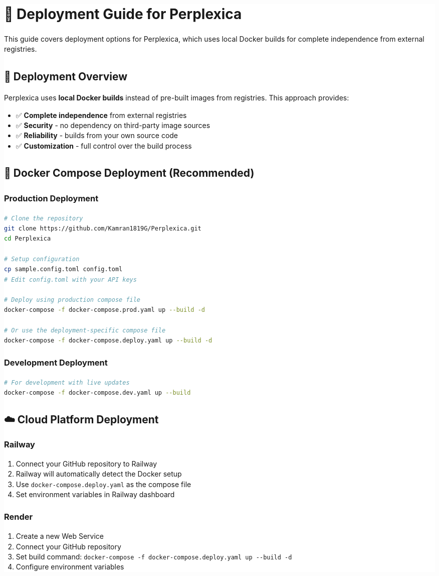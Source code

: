 # 🚀 Deployment Guide for Perplexica

This guide covers deployment options for Perplexica, which uses local Docker builds for complete independence from external registries.

## 🎯 Deployment Overview

Perplexica uses **local Docker builds** instead of pre-built images from registries. This approach provides:
- ✅ **Complete independence** from external registries
- ✅ **Security** - no dependency on third-party image sources
- ✅ **Reliability** - builds from your own source code
- ✅ **Customization** - full control over the build process

## 🐳 Docker Compose Deployment (Recommended)

### Production Deployment
```bash
# Clone the repository
git clone https://github.com/Kamran1819G/Perplexica.git
cd Perplexica

# Setup configuration
cp sample.config.toml config.toml
# Edit config.toml with your API keys

# Deploy using production compose file
docker-compose -f docker-compose.prod.yaml up --build -d

# Or use the deployment-specific compose file
docker-compose -f docker-compose.deploy.yaml up --build -d
```

### Development Deployment
```bash
# For development with live updates
docker-compose -f docker-compose.dev.yaml up --build
```

## ☁️ Cloud Platform Deployment

### Railway
1. Connect your GitHub repository to Railway
2. Railway will automatically detect the Docker setup
3. Use `docker-compose.deploy.yaml` as the compose file
4. Set environment variables in Railway dashboard

### Render
1. Create a new Web Service
2. Connect your GitHub repository
3. Set build command: `docker-compose -f docker-compose.deploy.yaml up --build -d`
4. Configure environment variables
